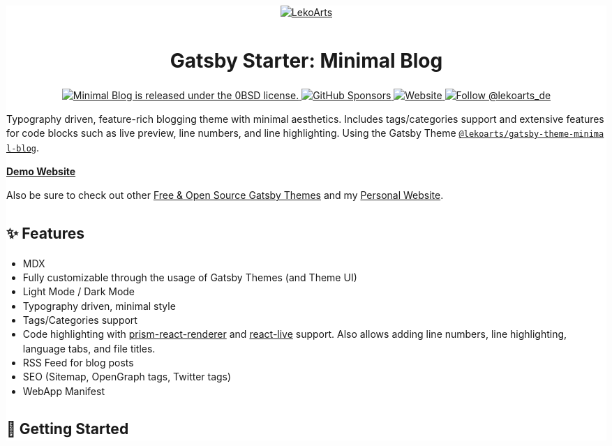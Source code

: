 <p align="center">
  <a href="https://minimal-blog.lekoarts.de">
    <img alt="LekoArts" src="https://img.lekoarts.de/gatsby/gatsby-site-illustration.png" />
  </a>
</p>
<h1 align="center">
  Gatsby Starter: Minimal Blog
</h1>

<p align="center">
  <a href="https://github.com/LekoArts/gatsby-starter-minimal-blog/blob/master/LICENSE">
    <img src="https://img.shields.io/badge/license-0BSD-blue.svg" alt="Minimal Blog is released under the 0BSD license." />
  </a>
  <a href="https://github.com/sponsors/LekoArts">
    <img alt="GitHub Sponsors" src="https://img.shields.io/github/sponsors/LekoArts">
  </a>
  <a href="https://www.lekoarts.de?utm_source=minimal-blog&utm_medium=Starter">
    <img alt="Website" src="https://img.shields.io/badge/-website-blue">
  </a>
  <a href="https://twitter.com/intent/follow?screen_name=lekoarts_de">
    <img src="https://img.shields.io/twitter/follow/lekoarts_de.svg?label=Follow%20@lekoarts_de" alt="Follow @lekoarts_de" />
  </a>
</p>

Typography driven, feature-rich blogging theme with minimal aesthetics. Includes tags/categories support and extensive features for code blocks such as live preview, line numbers, and line highlighting. Using the Gatsby Theme [`@lekoarts/gatsby-theme-minimal-blog`](https://github.com/LekoArts/gatsby-themes/tree/main/themes/gatsby-theme-minimal-blog).

[**Demo Website**](https://minimal-blog.lekoarts.de)

Also be sure to check out other [Free & Open Source Gatsby Themes](https://themes.lekoarts.de) and my [Personal Website](https://www.lekoarts.de?utm_source=minimal-blog&utm_medium=Starter).

## ✨ Features

- MDX
- Fully customizable through the usage of Gatsby Themes (and Theme UI)
- Light Mode / Dark Mode
- Typography driven, minimal style
- Tags/Categories support
- Code highlighting with [prism-react-renderer](https://github.com/FormidableLabs/prism-react-renderer) and [react-live](https://github.com/FormidableLabs/react-live) support. Also allows adding line numbers, line highlighting, language tabs, and file titles.
- RSS Feed for blog posts
- SEO (Sitemap, OpenGraph tags, Twitter tags)
- WebApp Manifest

## 🚀 Getting Started
